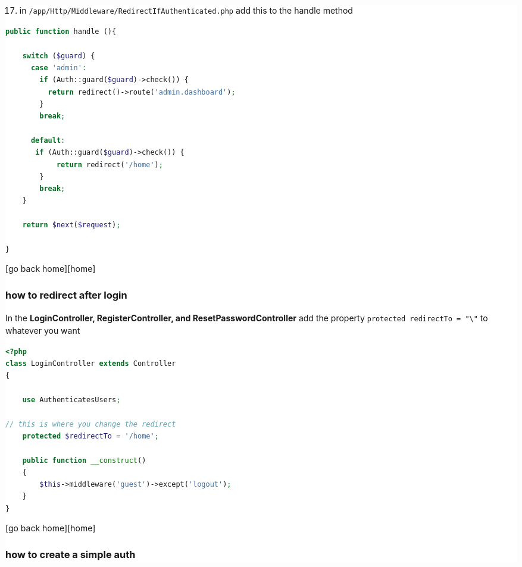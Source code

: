 17. in `/app/Http/Middleware/RedirectIfAuthenticated.php` add this to the handle method

```php
public function handle (){

    switch ($guard) {
      case 'admin':
        if (Auth::guard($guard)->check()) {
          return redirect()->route('admin.dashboard');
        }
        break;

      default:
       if (Auth::guard($guard)->check()) {
            return redirect('/home');
        }
        break;
    }

    return $next($request);

}


```

[go back home][home]

### how to redirect after login
In the **LoginController, RegisterController, and ResetPasswordController**
add the property `protected redirectTo = "\"`  to whatever you want

```php
<?php
class LoginController extends Controller
{

    use AuthenticatesUsers;

// this is where you change the redirect
    protected $redirectTo = '/home';

    public function __construct()
    {
        $this->middleware('guest')->except('logout');
    }
}


```

[go back home][home]

### how to create a simple auth
